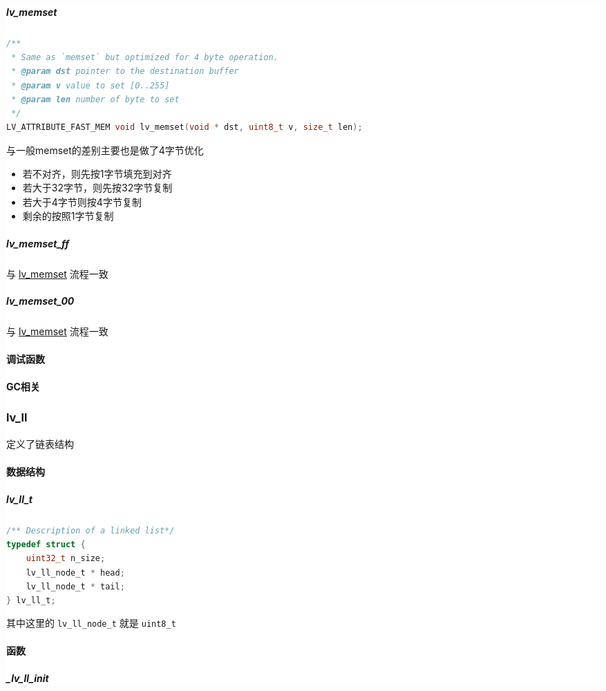 ##### lv_memset

```c
/**
 * Same as `memset` but optimized for 4 byte operation.
 * @param dst pointer to the destination buffer
 * @param v value to set [0..255]
 * @param len number of byte to set
 */
LV_ATTRIBUTE_FAST_MEM void lv_memset(void * dst, uint8_t v, size_t len);
```

与一般memset的差别主要也是做了4字节优化

* 若不对齐，则先按1字节填充到对齐
* 若大于32字节，则先按32字节复制
* 若大于4字节则按4字节复制
* 剩余的按照1字节复制

##### lv_memset_ff

与 [lv_memset](#lv_memset) 流程一致

##### lv_memset_00

与 [lv_memset](#lv_memset) 流程一致

#### 调试函数



#### GC相关



### lv_ll

定义了链表结构

#### 数据结构

##### lv_ll_t

```c
/** Description of a linked list*/
typedef struct {
    uint32_t n_size;
    lv_ll_node_t * head;
    lv_ll_node_t * tail;
} lv_ll_t;
```

其中这里的 `lv_ll_node_t` 就是 `uint8_t`

#### 函数

##### _lv_ll_init
